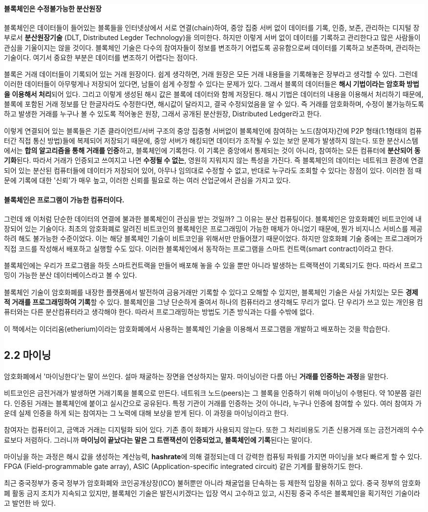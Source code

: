 #### 블록체인은 수정불가능한 분산원장

블록체인은 데이터들이 들어있는 블록들을 인터넷상에서 서로 연결(chain)하여, 중앙 집중 서버 없이 데이터를 기록, 인증, 보존, 관리하는 디지털 장부로서 **분산원장기술** (DLT, Distributed Legder Technology)을 의미한다. 하지만 이렇게 서버 없이 데이터를 기록하고 관리한다고 많은 사람들이 관심을 기울이지는 않을 것이다. 블록체인 기술은 다수의 참여자들이 정보를 변조하기 어렵도록 공유함으로써 데이터를 기록하고 보존하며, 관리하는 기술이다. 여기서 중요한 부분은 데이터를 변조하기 어렵다는 점이다.

블록은 거래 데이터들이 기록되어 있는 거래 원장이다. 쉽게 생각하면, 거래 원장은 모든 거래 내용들을 기록해놓은 장부라고 생각할 수 있다. 그런데 이러한 데이터들이 아무렇게나 저장되어 있다면, 남들이 쉽게 수정할 수 있다는 문제가 있다. 그래서 블록의 데이터들은 **해시 기법이라는 암호화 방법을 이용해서 처리**되어 있다. 그리고 이렇게 생성된 해시 값은 블록에 데이터와 함께 저장된다. 해시 기법은 데이터의 내용을 이용해서 처리하기 때문에, 블록에 포함된 거래 정보를 단 한글자라도 수정한다면, 해시값이 달라지고, 결국 수정되었음을 알 수 있다. 즉 거래를 암호화하며, 수정이 불가능하도록 하고 발생한 거래를 누구나 볼 수 있도록 적어놓은 원장, 그래서 공개된 분산원장, Distributed Ledger라고 한다.

이렇게 연결되어 있는 블록들은 기존 클라이언트/서버 구조의 중앙 집중형 서버없이 블록체인에 참여하는 노드(참여자)간에 P2P 형태(1:1형태의 컴퓨터간 직접 통신 방법)들에 복제되어 저장되기 때문에, 중앙 서버가 해킹되면 데이터가 조작될 수 있는 보안 문제가 발생하지 않는다. 또한 분산시스템에서는 **합의 알고리즘을 통해 거래를 인증**하고, 블록체인에 기록한다. 이 기록은 중앙에서 통제되는 것이 아니라, 참여하는 모든 컴퓨터에 **분산되어 동기화**된다.
따라서 거래가 인증되고 쓰여지고 나면 **수정될 수 없는**, 영원히 지워지지 않는 특성을 가진다. 즉 블록체인의 데이터는 네트워크 환경에 연결되어 있는 분산된 컴퓨터들에 데이터가 저장되어 있어, 아무나 임의대로 수정할 수 없고, 반대로 누구라도 조회할 수 있다는 장점이 있다. 이러한 점 때문에 기록에 대한 '신뢰'가 매우 높고, 이러한 신뢰를 필요로 하는 여러 산업군에서 관심을 가지고 있다.

#### 블록체인은 프로그램이 가능한 컴퓨터이다.

그런데 왜 이처럼 단순한 데이터의 연결에 불과한 블록체인이 관심을 받는 것일까? 그 이유는 분산 컴퓨팅이다. 블록체인은 암호화폐인 비트코인에 내장되어 있는 기술이다. 최초의 암호화폐로 알려진 비트코인의 블록체인은 프로그래밍이 가능한 매체가 아니었기 때문에, 뭔가 비지니스 서비스를 제공하려 해도 불가능한 수준이었다. 이는 해당 블록체인 기술이 비트코인을 위해서만 만들어졌기 때문이었다. 하지만 암호화폐 기술 중에는 프로그래머가 직접 코드를 작성해서 배포하고 실행할 수도 있다. 이러한 블록체인에서 동작하는 프로그램을 스마트 컨트랙(smart contract)이라고 한다.

블록체인에는 우리가 프로그램을 하듯 스마트컨트랙을 만들어 배포해 놓을 수 있을 뿐만 아니라
발생하는 트랙잭션이 기록되기도 한다. 따라서 프로그밍이 가능한 분산 데이터베이스라고 볼 수 있다.

블록체인 기술이 암호화폐를 내장한 플랫폼에서 발전하여 금융거래만 기록할 수 있다고 오해할 수 있지만, 블록체인 기술은 사실 가치있는 모든 **경제적 거래를 프로그래밍하여 기록**할 수 있다. 블록체인을 그냥 단순하게 줄여서 하나의 컴퓨터라고 생각해도 무리가 없다. 단 우리가 쓰고 있는 개인용 컴퓨터와는 다른 분산컴퓨터라고 생각해야 한다. 따라서 프로그래밍하는 방법도 기존 방식과는 다를 수밖에 없다. 

이 책에서는 이더리움(etherium)이라는 암호화폐에서 사용하는 블록체인 기술을 이용해서 프로그램을 개발하고 배포하는 것을 학습한다. 

## 2.2 마이닝
암호화폐에서 '마이닝한다'는 말이 쓰인다. 설마 채굴하는 장면을 연상하지는 말자. 마이닝이란 다름 아닌 **거래를 인증하는 과정**을 말한다.

비트코인은 금전거래가 발생하면 거래기록을 블록으로 만든다. 네트워크 노드(peers)는 그 블록을 인증하기 위해 마이닝이 수행된다. 약 10분쯤 걸린다. 인증된 거래는 블록체인에 붙이고 실시간으로 공유된다.
특정 기관이 거래를 인증하는 것이 아니라, 누구나 인증에 참여할 수 있다. 여러 참여자 가운데 실제 인증을 하게 되는 참여자는 그 노력에 대해 보상을 받게 된다.
이 과정을 마이닝이라고 한다.

참여자는 컴퓨터이고, 금액과 거래는 디지털화 되어 있다. 기존 종이 화폐가 사용되지 않는다.
또한 그 처리비용도 기존 신용거래 또는 금전거래의 수수료보다 저렴하다.
그러니까 **마이닝이 끝났다는 말은 그 트랜잭션이 인증되었고, 블록체인에 기록**된다는 말이다.

마이닝을 하는 과정은 해시 값을 생성하는 계산능력, **hashrate**에 의해 결정되는데 더 강력한 컴퓨팅 파워를 가지면 마이닝을 보다 빠르게 할 수 있다.
FPGA (Field-programmable gate array), ASIC (Application-specific integrated circuit) 같은 기계를 활용하기도 한다.

최근 중국정부가 중국 정부가 암호화폐와 코인공개상장(ICO) 불허뿐만 아니라 채굴업을 단속하는 등 제한적 입장을 취하고 있다.
중국 정부의 암호화폐 활동 금지 조치가 지속되고 있지만, 블록체인 기술은 발전시키겠다는 입장 역시 고수하고 있고, 시진핑 중국 주석은 블록체인을 획기적인 기술이라고 발언한 바 있다.
